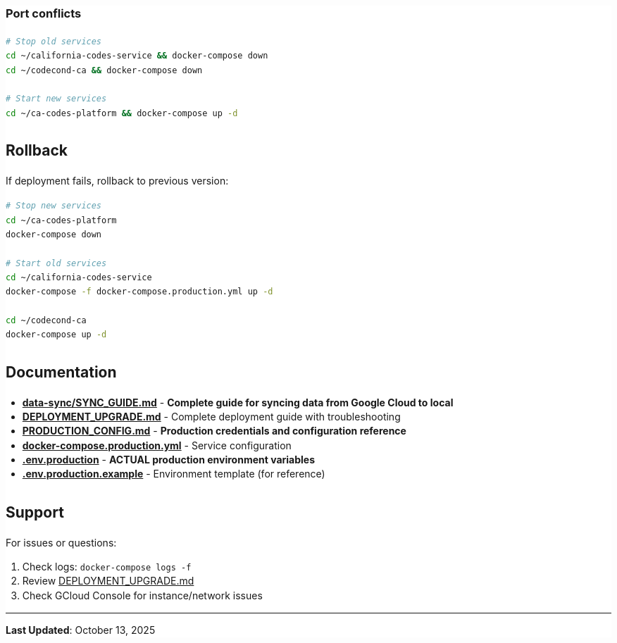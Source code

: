 ### Port conflicts

```bash
# Stop old services
cd ~/california-codes-service && docker-compose down
cd ~/codecond-ca && docker-compose down

# Start new services
cd ~/ca-codes-platform && docker-compose up -d
```

## Rollback

If deployment fails, rollback to previous version:

```bash
# Stop new services
cd ~/ca-codes-platform
docker-compose down

# Start old services
cd ~/california-codes-service
docker-compose -f docker-compose.production.yml up -d

cd ~/codecond-ca
docker-compose up -d
```

## Documentation

- **[data-sync/SYNC_GUIDE.md](data-sync/SYNC_GUIDE.md)** - **Complete guide for syncing data from Google Cloud to local**
- **[DEPLOYMENT_UPGRADE.md](DEPLOYMENT_UPGRADE.md)** - Complete deployment guide with troubleshooting
- **[PRODUCTION_CONFIG.md](PRODUCTION_CONFIG.md)** - **Production credentials and configuration reference**
- **[docker-compose.production.yml](docker-compose.production.yml)** - Service configuration
- **[.env.production](.env.production)** - **ACTUAL production environment variables**
- **[.env.production.example](.env.production.example)** - Environment template (for reference)

## Support

For issues or questions:
1. Check logs: `docker-compose logs -f`
2. Review [DEPLOYMENT_UPGRADE.md](DEPLOYMENT_UPGRADE.md)
3. Check GCloud Console for instance/network issues

---

**Last Updated**: October 13, 2025

